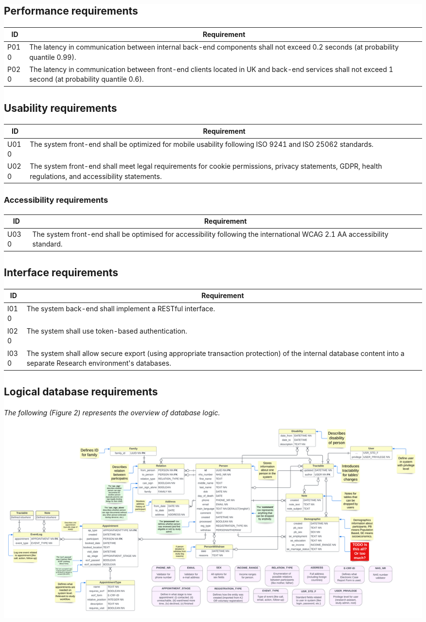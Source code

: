 ## Performance requirements
| ID | Requirement |
| --- | --- |
| P010 | The latency in communication between internal back-end components shall not exceed 0.2 seconds (at probability quantile 0.99). |
| P020 | The latency in communication between front-end clients located in UK and back-end services shall not exceed 1 second (at probability quantile 0.6). |

## Usability requirements
| ID | Requirement |
| --- | --- |
| U010 | The system front-end shall be optimized for mobile usability following ISO 9241 and ISO 25062 standards. |
| U020 | The system front-end shall meet legal requirements for cookie permissions, privacy statements, GDPR, health regulations, and accessibility statements. |

### Accessibility requirements
| ID | Requirement |
| --- | --- |
| U030 | The system front-end shall be optimised for accessibility following the international WCAG 2.1 AA accessibility standard. |

## Interface requirements
| ID | Requirement |
| --- | --- |
| I010 | The system back-end shall implement a RESTful interface. |
| I020 | The system shall use token-based authentication. |
| I030 | The system shall allow secure export (using appropriate transaction protection) of the internal database content into a separate Research environment's databases. |

## Logical database requirements
_The following (Figure 2) represents the overview of database logic._

![CGULL_ERA.png](CGULL_ERA.png)
